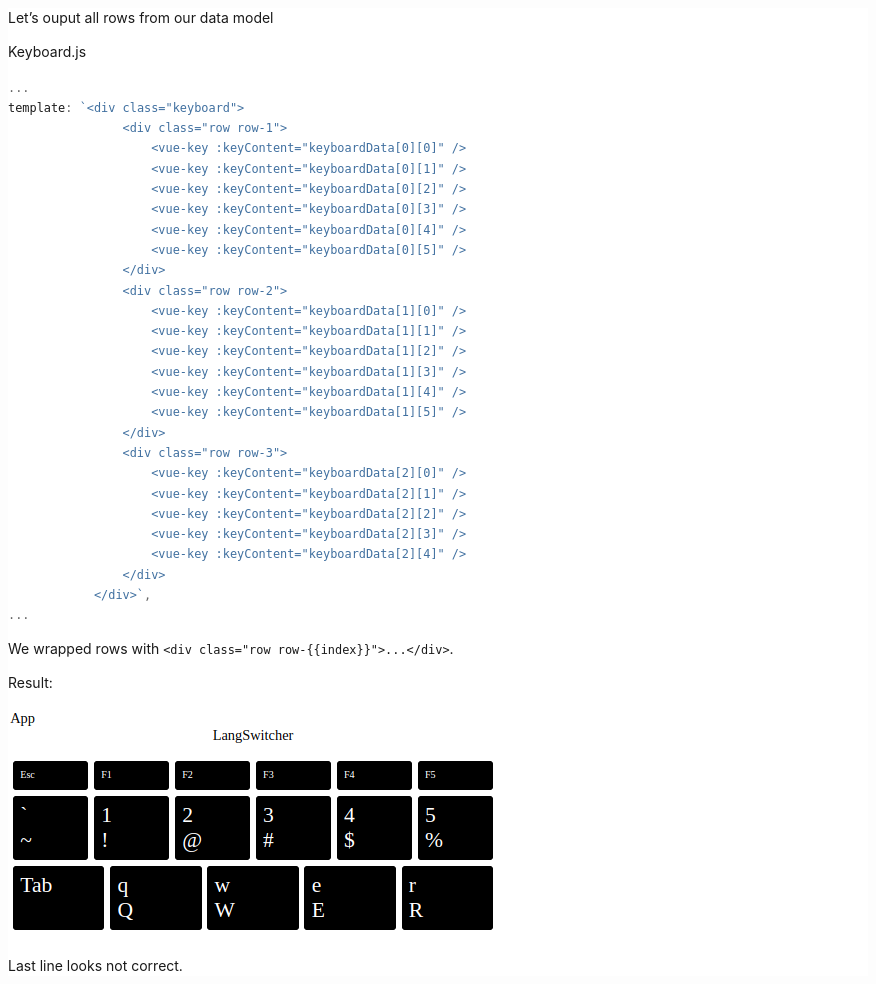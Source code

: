 Let’s ouput all rows from our data model

Keyboard.js

```javascript
...
template: `<div class="keyboard">
                <div class="row row-1">
                    <vue-key :keyContent="keyboardData[0][0]" />
                    <vue-key :keyContent="keyboardData[0][1]" />
                    <vue-key :keyContent="keyboardData[0][2]" />
                    <vue-key :keyContent="keyboardData[0][3]" />
                    <vue-key :keyContent="keyboardData[0][4]" />
                    <vue-key :keyContent="keyboardData[0][5]" />
                </div>
                <div class="row row-2">
                    <vue-key :keyContent="keyboardData[1][0]" />
                    <vue-key :keyContent="keyboardData[1][1]" />
                    <vue-key :keyContent="keyboardData[1][2]" />
                    <vue-key :keyContent="keyboardData[1][3]" />
                    <vue-key :keyContent="keyboardData[1][4]" />
                    <vue-key :keyContent="keyboardData[1][5]" />
                </div>
                <div class="row row-3">
                    <vue-key :keyContent="keyboardData[2][0]" />
                    <vue-key :keyContent="keyboardData[2][1]" />
                    <vue-key :keyContent="keyboardData[2][2]" />
                    <vue-key :keyContent="keyboardData[2][3]" />
                    <vue-key :keyContent="keyboardData[2][4]" />
                </div>
            </div>`,
...
```

We wrapped rows with `<div class="row row-{{index}}">...</div>`.

Result:

![](./images/ooZKB3x.png)

Last line looks not correct.
